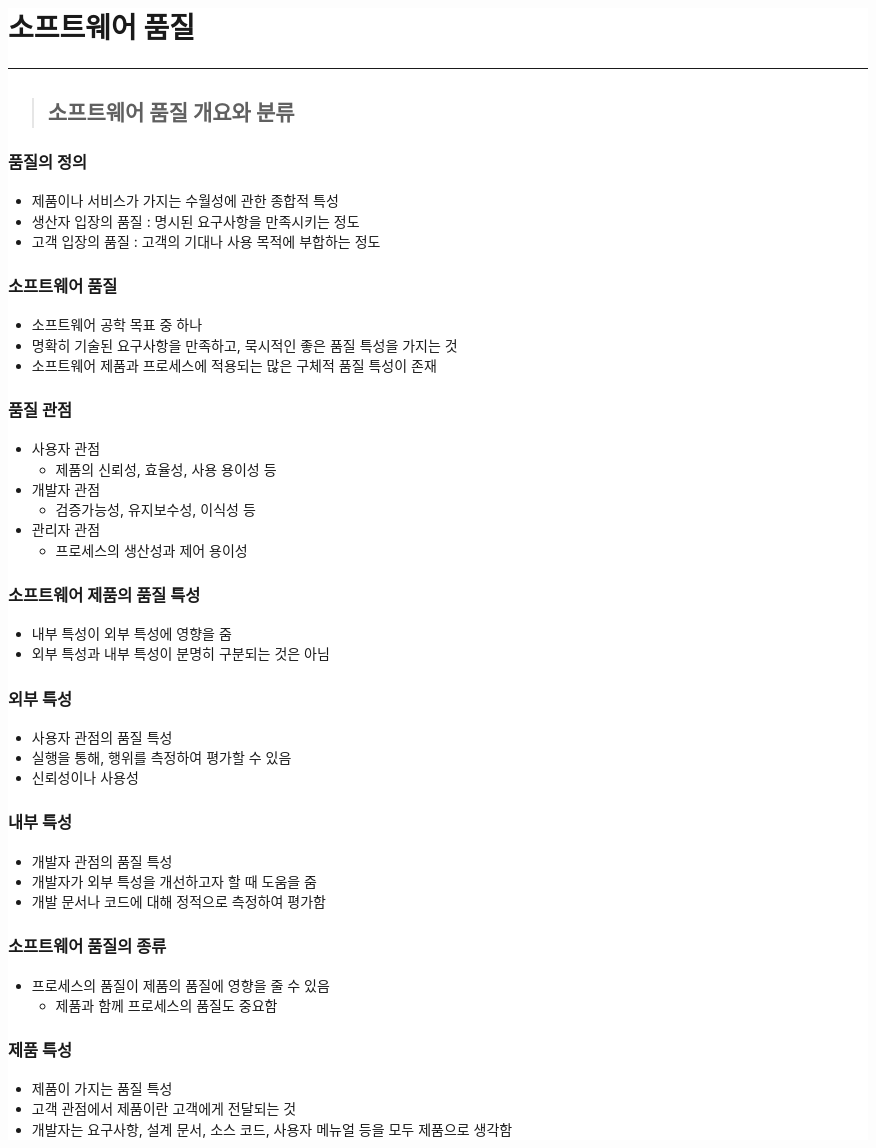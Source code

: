 
# 소프트웨어 품질

------------------------------------------------------------------------------------------------------------------------------------------

> ## 소프트웨어 품질 개요와 분류

### 품질의 정의
- 제품이나 서비스가 가지는 수월성에 관한 종합적 특성
- 생산자 입장의 품질 : 명시된 요구사항을 만족시키는 정도
- 고객 입장의 품질 : 고객의 기대나 사용 목적에 부합하는 정도


### 소프트웨어 품질
- 소프트웨어 공학 목표 중 하나
- 명확히 기술된 요구사항을 만족하고, 묵시적인 좋은 품질 특성을 가지는 것
- 소프트웨어 제품과 프로세스에 적용되는 많은 구체적 품질 특성이 존재


### 품질 관점
- 사용자 관점
  - 제품의 신뢰성, 효율성, 사용 용이성 등
- 개발자 관점
  - 검증가능성, 유지보수성, 이식성 등
- 관리자 관점
  - 프로세스의 생산성과 제어 용이성


### 소프트웨어 제품의 품질 특성
- 내부 특성이 외부 특성에 영향을 줌
- 외부 특성과 내부 특성이 분명히 구분되는 것은 아님


### 외부 특성
- 사용자 관점의 품질 특성
- 실행을 통해, 행위를 측정하여 평가할 수 있음
- 신뢰성이나 사용성


### 내부 특성
- 개발자 관점의 품질 특성
- 개발자가 외부 특성을 개선하고자 할 때 도움을 줌
- 개발 문서나 코드에 대해 정적으로 측정하여 평가함


### 소프트웨어 품질의 종류
- 프로세스의 품질이 제품의 품질에 영향을 줄 수 있음
  - 제품과 함께 프로세스의 품질도 중요함


### 제품 특성
- 제품이 가지는 품질 특성
- 고객 관점에서 제품이란 고객에게 전달되는 것
- 개발자는 요구사항, 설계 문서, 소스 코드, 사용자 메뉴얼 등을 모두 제품으로 생각함
